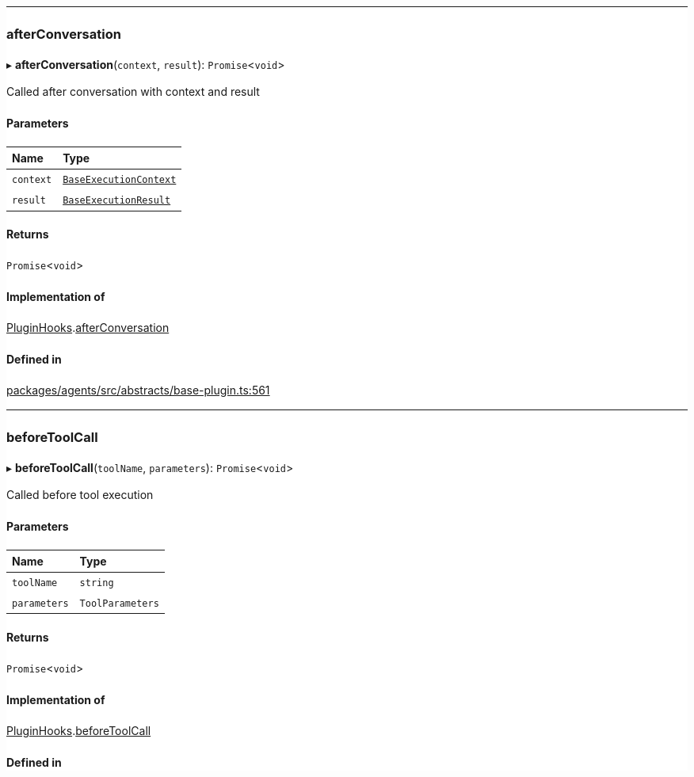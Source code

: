 ___

### afterConversation

▸ **afterConversation**(`context`, `result`): `Promise`\<`void`\>

Called after conversation with context and result

#### Parameters

| Name | Type |
| :------ | :------ |
| `context` | [`BaseExecutionContext`](../interfaces/BaseExecutionContext) |
| `result` | [`BaseExecutionResult`](../interfaces/BaseExecutionResult) |

#### Returns

`Promise`\<`void`\>

#### Implementation of

[PluginHooks](../interfaces/PluginHooks).[afterConversation](../interfaces/PluginHooks#afterconversation)

#### Defined in

[packages/agents/src/abstracts/base-plugin.ts:561](https://github.com/woojubb/robota/blob/a69b4da7c5c53be6f90be7c6508928a6d39cf60b/packages/agents/src/abstracts/base-plugin.ts#L561)

___

### beforeToolCall

▸ **beforeToolCall**(`toolName`, `parameters`): `Promise`\<`void`\>

Called before tool execution

#### Parameters

| Name | Type |
| :------ | :------ |
| `toolName` | `string` |
| `parameters` | `ToolParameters` |

#### Returns

`Promise`\<`void`\>

#### Implementation of

[PluginHooks](../interfaces/PluginHooks).[beforeToolCall](../interfaces/PluginHooks#beforetoolcall)

#### Defined in
